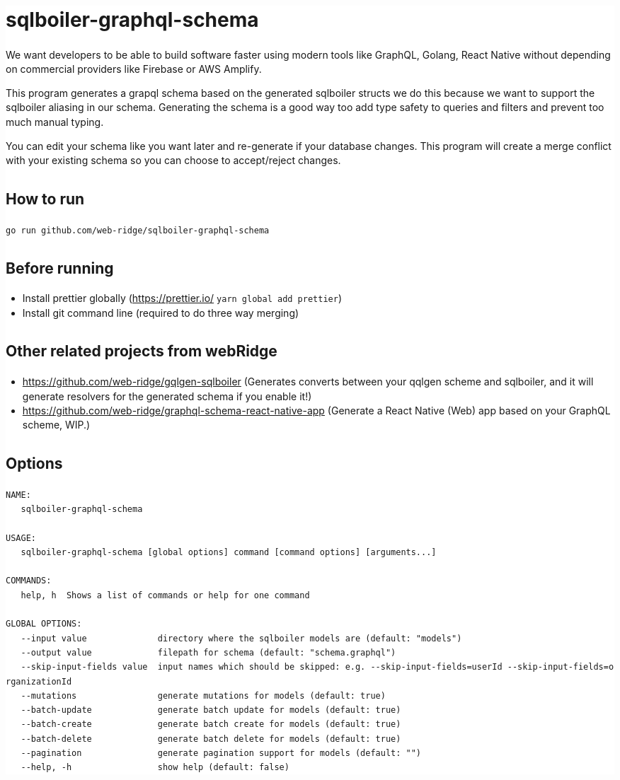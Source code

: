 # sqlboiler-graphql-schema

We want developers to be able to build software faster using modern tools like GraphQL, Golang, React Native without depending on commercial providers like Firebase or AWS Amplify.

This program generates a grapql schema based on the generated sqlboiler structs we do this because we want to support the sqlboiler aliasing in our schema. Generating the schema is a good way too add type safety to queries and filters and prevent too much manual typing.

You can edit your schema like you want later and re-generate if your database changes. This program will create a merge conflict with your existing schema so you can choose to accept/reject changes.

## How to run

`go run github.com/web-ridge/sqlboiler-graphql-schema`

## Before running

- Install prettier globally (https://prettier.io/ `yarn global add prettier`)
- Install git command line (required to do three way merging)

## Other related projects from webRidge

- https://github.com/web-ridge/gqlgen-sqlboiler (Generates converts between your qqlgen scheme and sqlboiler, and it will generate resolvers for the generated schema if you enable it!)
- https://github.com/web-ridge/graphql-schema-react-native-app (Generate a React Native (Web) app based on your GraphQL scheme, WIP.)

## Options

```
NAME:
   sqlboiler-graphql-schema

USAGE:
   sqlboiler-graphql-schema [global options] command [command options] [arguments...]

COMMANDS:
   help, h  Shows a list of commands or help for one command

GLOBAL OPTIONS:
   --input value              directory where the sqlboiler models are (default: "models")
   --output value             filepath for schema (default: "schema.graphql")
   --skip-input-fields value  input names which should be skipped: e.g. --skip-input-fields=userId --skip-input-fields=organizationId
   --mutations                generate mutations for models (default: true)
   --batch-update             generate batch update for models (default: true)
   --batch-create             generate batch create for models (default: true)
   --batch-delete             generate batch delete for models (default: true)
   --pagination               generate pagination support for models (default: "")
   --help, -h                 show help (default: false)
```

